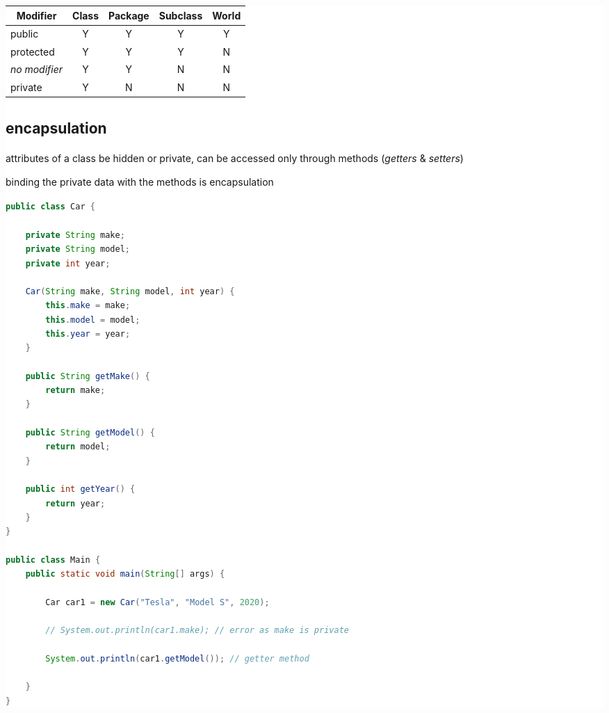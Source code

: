   | Modifier      | Class | Package | Subclass | World |
  | ------------- | :---: | :-----: | :------: | :---: |
  | public        |   Y   |    Y    |    Y     |   Y   |
  | protected     |   Y   |    Y    |    Y     |   N   |
  | _no modifier_ |   Y   |    Y    |    N     |   N   |
  | private       |   Y   |    N    |    N     |   N   |

## encapsulation

attributes of a class be hidden or private, can be accessed only through methods (_getters_ & _setters_)

binding the private data with the methods is encapsulation

```java
public class Car {

    private String make;
    private String model;
    private int year;

    Car(String make, String model, int year) {
        this.make = make;
        this.model = model;
        this.year = year;
    }

    public String getMake() {
        return make;
    }

    public String getModel() {
        return model;
    }

    public int getYear() {
        return year;
    }
}

public class Main {
    public static void main(String[] args) {

        Car car1 = new Car("Tesla", "Model S", 2020);

        // System.out.println(car1.make); // error as make is private

        System.out.println(car1.getModel()); // getter method

    }
}
```
